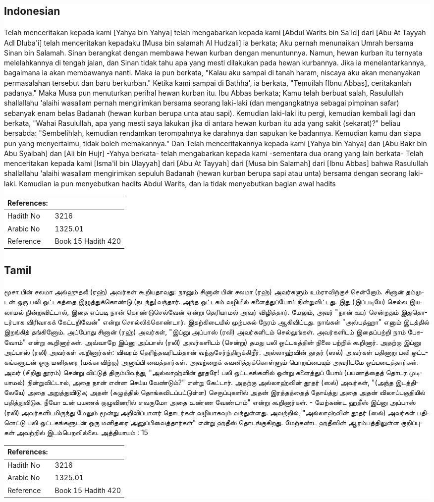 ## Indonesian


<div dir="ltr" lang="id" style={{fontSize:'larger',backgroundColor:'#f8f9fa',padding:20}}>
Telah menceritakan kepada kami [Yahya bin Yahya] telah mengabarkan kepada kami [Abdul Warits bin Sa'id] dari [Abu At Tayyah Adl Dluba'i] telah menceritakan kepadaku [Musa bin salamah Al Hudzali] ia berkata; Aku pernah menunaikan Umrah bersama Sinan bin Salamah. Sinan berangkat dengan membawa hewan kurban dengan menuntunnya. Namun, hewan kurban itu ternyata melelahkannya di tengah jalan, dan Sinan tidak tahu apa yang mesti dilakukan pada hewan kurbannya. Jika ia menelantarkannya, bagaimana ia akan membawanya nanti. Maka ia pun berkata, "Kalau aku sampai di tanah haram, niscaya aku akan menanyakan permasalahan tersebut dan baru berkurban." Ketika kami sampai di Bathha', ia berkata, "Temuilah [Ibnu Abbas], ceritakanlah padanya." Maka Musa pun menuturkan perihal hewan kurban itu. Ibu Abbas berkata; Kamu telah berbuat salah, Rasulullah shallallahu 'alaihi wasallam pernah mengirimkan bersama seorang laki-laki (dan mengangkatnya sebagai pimpinan safar) sebanyak enam belas Badanah (hewan kurban berupa unta atau sapi). Kemudian laki-laki itu pergi, kemudian kembali lagi dan berkata, "Wahai Rasulullah, apa yang mesti saya lakukan jika di antara hewan kurban itu ada yang sakit (sekarat)?" beliau bersabda: "Sembelihlah, kemudian rendamkan terompahnya ke darahnya dan sapukan ke badannya. Kemudian kamu dan siapa pun yang menyertaimu, tidak boleh memakannya." Dan Telah menceritakannya kepada kami [Yahya bin Yahya] dan [Abu Bakr bin Abu Syaibah] dan [Ali bin Hujr] -Yahya berkata- telah mengabarkan kepada kami -sementara dua orang yang lain berkata- Telah menceritakan kepada kami [Isma'il bin Ulayyah] dari [Abu At Tayyah] dari [Musa bin Salamah] dari [Ibnu Abbas] bahwa Rasulullah shallallahu 'alaihi wasallam mengirimkan sepuluh Badanah (hewan kurban berupa sapi atau unta) bersama dengan seorang laki-laki. Kemudian ia pun menyebutkan hadits Abdul Warits, dan ia tidak menyebutkan bagian awal hadits
</div>
<div style={{backgroundColor:'#f8f9fa',padding:20, marginBottom: 10}}><table> <thead> <tr> <th>References:</th> <th></th> </tr> </thead> <tbody><tr><td>Hadith No</td><td>3216</td></tr><tr><td>Arabic No</td><td>1325.01</td></tr><tr><td>Reference</td><td>Book 15 Hadith 420</td></tr></tbody></table></div>

## Tamil


<div dir="ltr" lang="ta" style={{fontSize:'larger',backgroundColor:'#f8f9fa',padding:20}}>
மூசா பின் சலமா அல்ஹுதலீ (ரஹ்) அவர்கள் கூறியதாவது: நானும் சினான் பின் சலமா (ரஹ்) அவர்களும் உம்ராவிற்குச் சென்றோம். சினான் தம்முடன் ஒரு பலி ஒட்டகத்தை இழுத்துக்கொண்டு (நடந்து)வந்தார். அந்த ஒட்டகம் வழியில் களைத்துப்போய் நின்றுவிட்டது. இது (இப்படியே) செல்ல இயலாமல் நின்றுவிட்டால், இதை எப்படி நான் கொண்டுசெல்வேன் என்று தெரியாமல் அவர் விழித்தார். மேலும், அவர் "நான் ஊர் சென்றதும் இதுதொடர்பாக விரிவாகக் கேட்டறிவேன்" என்று சொல்லிக்கொண்டார். இதற்கிடையில் முற்பகல் நேரம் ஆகிவிட்டது. நாங்கள் "அல்பத்ஹா" எனும் இடத்தில் இறங்கித் தங்கினோம். அப்போது சினான் (ரஹ்) அவர்கள், "இப்னு அப்பாஸ் (ரலி) அவர்களிடம் செல்லுங்கள். அவர்களிடம் இதைப்பற்றி நாம் பேசுவோம்" என்று கூறினார்கள். அவ்வாறே இப்னு அப்பாஸ் (ரலி) அவர்களிடம் (சென்று) தமது பலி ஒட்டகத்தின் நிலை பற்றிக் கூறினார். அதற்கு இப்னு அப்பாஸ் (ரலி) அவர்கள் கூறினார்கள்: விவரம் தெரிந்தவரிடம்தான் வந்துசேர்ந்திருக்கிறீர். அல்லாஹ்வின் தூதர் (ஸல்) அவர்கள் பதினாறு பலி ஒட்டகங்களுடன் ஒரு மனிதரை (மக்காவிற்கு) அனுப்பி வைத்தார்கள். அவற்றைக் கவனித்துக்கொள்ளும் பொறுப்பையும் அவரிடமே ஒப்படைத்தார்கள். அவர் (சிறிது தூரம்) சென்று விட்டுத் திரும்பிவந்து, "அல்லாஹ்வின் தூதரே! பலி ஒட்டகங்களில் ஒன்று களைத்துப் போய் (பயணத்தைத் தொடர முடியாமல்) நின்றுவிட்டால், அதை நான் என்ன செய்ய வேண்டும்?" என்று கேட்டார். அதற்கு அல்லாஹ்வின் தூதர் (ஸல்) அவர்கள், "(அந்த இடத்திலேயே) அதை அறுத்துவிடுக; அதன் (கழுத்தில் தொங்கவிடப்பட்டுள்ள) செருப்புகளில் அதன் இரத்தத்தைத் தோய்த்து அதை அதன் விலாப்பகுதியில் பதித்துவிடுக. நீயோ உன் பயணக் குழுவினரில் எவருமோ அதை உண்ண வேண்டாம்" என்று கூறினார்கள். - மேற்கண்ட ஹதீஸ் இப்னு அப்பாஸ் (ரலி) அவர்களிடமிருந்து மேலும் மூன்று அறிவிப்பாளர் தொடர்கள் வழியாகவும் வந்துள்ளது. அவற்றில், "அல்லாஹ்வின் தூதர் (ஸல்) அவர்கள் பதினெட்டு பலி ஒட்டகங்களுடன் ஒரு மனிதரை அனுப்பிவைத்தார்கள்" என்று ஹதீஸ் தொடங்குகிறது. மேற்கண்ட ஹதீஸின் ஆரம்பத்திலுள்ள குறிப்புகள் அவற்றில் இடம்பெறவில்லை. அத்தியாயம் : 15
</div>
<div style={{backgroundColor:'#f8f9fa',padding:20, marginBottom: 10}}><table> <thead> <tr> <th>References:</th> <th></th> </tr> </thead> <tbody><tr><td>Hadith No</td><td>3216</td></tr><tr><td>Arabic No</td><td>1325.01</td></tr><tr><td>Reference</td><td>Book 15 Hadith 420</td></tr></tbody></table></div>

